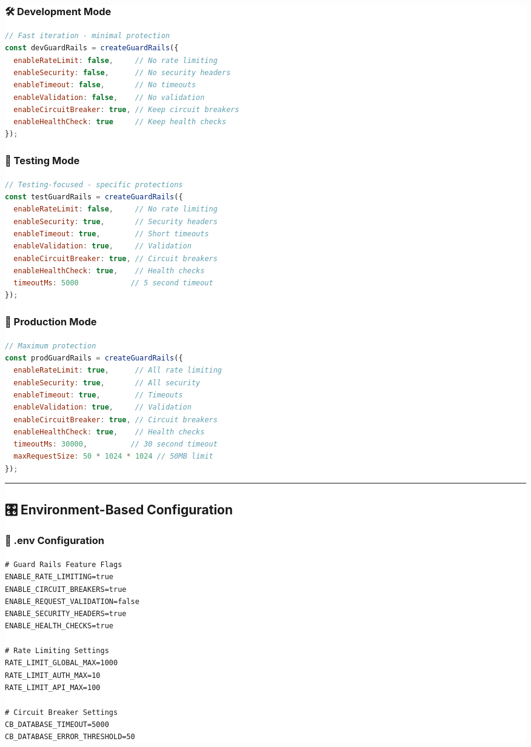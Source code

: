 ### **🛠️ Development Mode**
```javascript
// Fast iteration - minimal protection
const devGuardRails = createGuardRails({
  enableRateLimit: false,     // No rate limiting
  enableSecurity: false,      // No security headers
  enableTimeout: false,       // No timeouts
  enableValidation: false,    // No validation
  enableCircuitBreaker: true, // Keep circuit breakers
  enableHealthCheck: true     // Keep health checks
});
```

### **🧪 Testing Mode**
```javascript
// Testing-focused - specific protections
const testGuardRails = createGuardRails({
  enableRateLimit: false,     // No rate limiting
  enableSecurity: true,       // Security headers
  enableTimeout: true,        // Short timeouts
  enableValidation: true,     // Validation
  enableCircuitBreaker: true, // Circuit breakers
  enableHealthCheck: true,    // Health checks
  timeoutMs: 5000            // 5 second timeout
});
```

### **🚀 Production Mode**
```javascript
// Maximum protection
const prodGuardRails = createGuardRails({
  enableRateLimit: true,      // All rate limiting
  enableSecurity: true,       // All security
  enableTimeout: true,        // Timeouts
  enableValidation: true,     // Validation
  enableCircuitBreaker: true, // Circuit breakers
  enableHealthCheck: true,    // Health checks
  timeoutMs: 30000,          // 30 second timeout
  maxRequestSize: 50 * 1024 * 1024 // 50MB limit
});
```

---

## 🎛️ **Environment-Based Configuration**

### **📝 .env Configuration**
```env
# Guard Rails Feature Flags
ENABLE_RATE_LIMITING=true
ENABLE_CIRCUIT_BREAKERS=true
ENABLE_REQUEST_VALIDATION=false
ENABLE_SECURITY_HEADERS=true
ENABLE_HEALTH_CHECKS=true

# Rate Limiting Settings
RATE_LIMIT_GLOBAL_MAX=1000
RATE_LIMIT_AUTH_MAX=10
RATE_LIMIT_API_MAX=100

# Circuit Breaker Settings
CB_DATABASE_TIMEOUT=5000
CB_DATABASE_ERROR_THRESHOLD=50
```